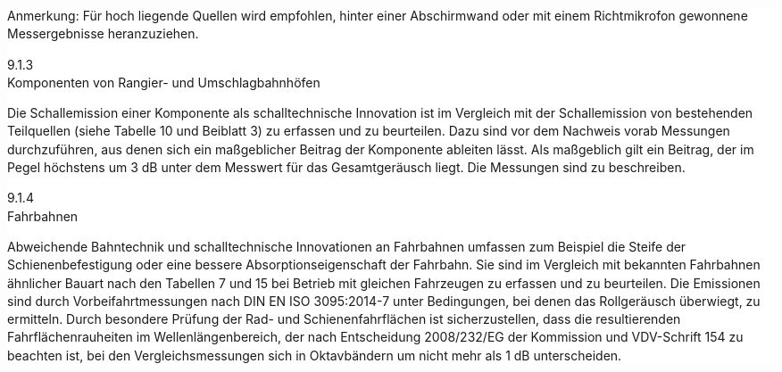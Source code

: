 Anmerkung: Für hoch liegende Quellen wird empfohlen, hinter einer Abschirmwand oder mit einem Richtmikrofon gewonnene Messergebnisse heranzuziehen.

9.1.3  
Komponenten von Rangier- und Umschlagbahnhöfen

Die Schallemission einer Komponente als schalltechnische Innovation ist im Vergleich mit der Schallemission von bestehenden Teilquellen (siehe Tabelle 10 und Beiblatt 3) zu erfassen und zu beurteilen. Dazu sind vor dem Nachweis vorab Messungen durchzuführen, aus denen sich ein maßgeblicher Beitrag der Komponente ableiten lässt. Als maßgeblich gilt ein Beitrag, der im Pegel höchstens um 3 dB unter dem Messwert für das Gesamtgeräusch liegt. Die Messungen sind zu beschreiben.

9.1.4  
Fahrbahnen

Abweichende Bahntechnik und schalltechnische Innovationen an Fahrbahnen umfassen zum Beispiel die Steife der Schienenbefestigung oder eine bessere Absorptionseigenschaft der Fahrbahn. Sie sind im Vergleich mit bekannten Fahrbahnen ähnlicher Bauart nach den Tabellen 7 und 15 bei Betrieb mit gleichen Fahrzeugen zu erfassen und zu beurteilen. Die Emissionen sind durch Vorbeifahrtmessungen nach DIN EN ISO 3095:2014-7 unter Bedingungen, bei denen das Rollgeräusch überwiegt, zu ermitteln. Durch besondere Prüfung der Rad- und Schienenfahrflächen ist sicherzustellen, dass die resultierenden Fahrflächenrauheiten im Wellenlängenbereich, der nach Entscheidung 2008/232/EG der Kommission und VDV-Schrift 154 zu beachten ist, bei den Vergleichsmessungen sich in Oktavbändern um nicht mehr als 1 dB unterscheiden.


